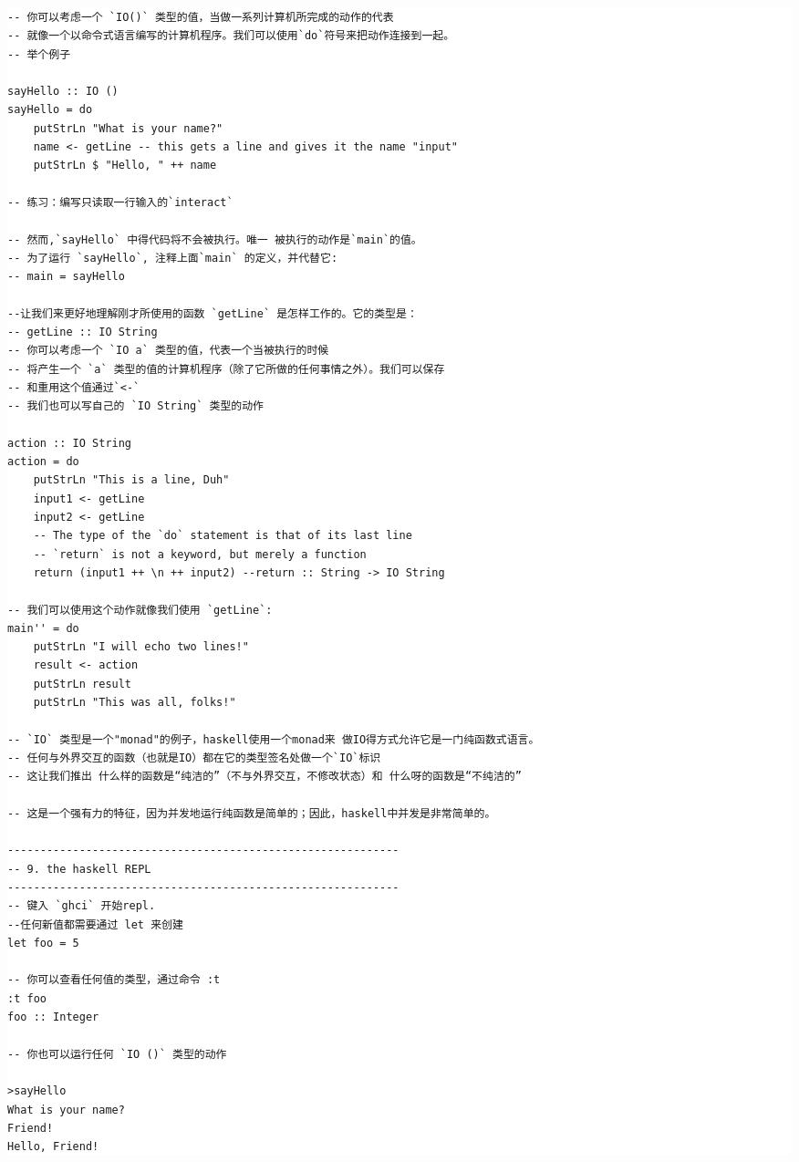     -- 你可以考虑一个 `IO()` 类型的值，当做一系列计算机所完成的动作的代表
    -- 就像一个以命令式语言编写的计算机程序。我们可以使用`do`符号来把动作连接到一起。
    -- 举个例子

    sayHello :: IO ()
    sayHello = do
        putStrLn "What is your name?"
        name <- getLine -- this gets a line and gives it the name "input"
        putStrLn $ "Hello, " ++ name

    -- 练习：编写只读取一行输入的`interact`

    -- 然而,`sayHello` 中得代码将不会被执行。唯一 被执行的动作是`main`的值。
    -- 为了运行 `sayHello`, 注释上面`main` 的定义，并代替它:
    -- main = sayHello

    --让我们来更好地理解刚才所使用的函数 `getLine` 是怎样工作的。它的类型是：
    -- getLine :: IO String
    -- 你可以考虑一个 `IO a` 类型的值，代表一个当被执行的时候
    -- 将产生一个 `a` 类型的值的计算机程序（除了它所做的任何事情之外）。我们可以保存
    -- 和重用这个值通过`<-`
    -- 我们也可以写自己的 `IO String` 类型的动作

    action :: IO String
    action = do
        putStrLn "This is a line, Duh"
        input1 <- getLine
        input2 <- getLine
        -- The type of the `do` statement is that of its last line
        -- `return` is not a keyword, but merely a function
        return (input1 ++ \n ++ input2) --return :: String -> IO String

    -- 我们可以使用这个动作就像我们使用 `getLine`:
    main'' = do
        putStrLn "I will echo two lines!"
        result <- action
        putStrLn result
        putStrLn "This was all, folks!"

    -- `IO` 类型是一个"monad"的例子，haskell使用一个monad来 做IO得方式允许它是一门纯函数式语言。
    -- 任何与外界交互的函数（也就是IO）都在它的类型签名处做一个`IO`标识
    -- 这让我们推出 什么样的函数是“纯洁的”（不与外界交互，不修改状态）和 什么呀的函数是“不纯洁的”

    -- 这是一个强有力的特征，因为并发地运行纯函数是简单的；因此，haskell中并发是非常简单的。

    ------------------------------------------------------------
    -- 9. the haskell REPL
    ------------------------------------------------------------
    -- 键入 `ghci` 开始repl.
    --任何新值都需要通过 let 来创建
    let foo = 5

    -- 你可以查看任何值的类型，通过命令 :t
    :t foo
    foo :: Integer

    -- 你也可以运行任何 `IO ()` 类型的动作

    >sayHello
    What is your name?
    Friend!
    Hello, Friend!

